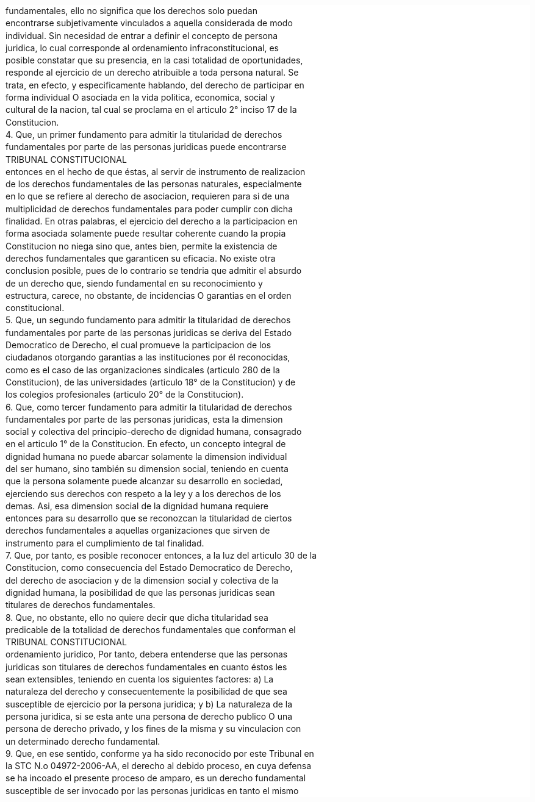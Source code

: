 fundamentales, ello no significa que los derechos solo puedan  
encontrarse subjetivamente vinculados a aquella considerada de modo  
individual. Sin necesidad de entrar a definir el concepto de persona  
juridica, lo cual corresponde al ordenamiento infraconstitucional, es  
posible constatar que su presencia, en la casi totalidad de oportunidades,  
responde al ejercicio de un derecho atribuible a toda persona natural. Se  
trata, en efecto, y especificamente hablando, del derecho de participar en  
forma individual O asociada en la vida politica, economica, social y  
cultural de la nacion, tal cual se proclama en el articulo 2° inciso 17 de la  
Constitucion.  
4. Que, un primer fundamento para admitir la titularidad de derechos  
fundamentales por parte de las personas juridicas puede encontrarse  
TRIBUNAL CONSTITUCIONAL  
entonces en el hecho de que éstas, al servir de instrumento de realizacion  
de los derechos fundamentales de las personas naturales, especialmente  
en lo que se refiere al derecho de asociacion, requieren para si de una  
multiplicidad de derechos fundamentales para poder cumplir con dicha  
finalidad. En otras palabras, el ejercicio del derecho a la participacion en  
forma asociada solamente puede resultar coherente cuando la propia  
Constitucion no niega sino que, antes bien, permite la existencia de  
derechos fundamentales que garanticen su eficacia. No existe otra  
conclusion posible, pues de lo contrario se tendria que admitir el absurdo  
de un derecho que, siendo fundamental en su reconocimiento y  
estructura, carece, no obstante, de incidencias O garantias en el orden  
constitucional.  
5. Que, un segundo fundamento para admitir la titularidad de derechos  
fundamentales por parte de las personas juridicas se deriva del Estado  
Democratico de Derecho, el cual promueve la participacion de los  
ciudadanos otorgando garantias a las instituciones por él reconocidas,  
como es el caso de las organizaciones sindicales (articulo 280 de la  
Constitucion), de las universidades (articulo 18° de la Constitucion) y de  
los colegios profesionales (articulo 20° de la Constitucion).  
6. Que, como tercer fundamento para admitir la titularidad de derechos  
fundamentales por parte de las personas juridicas, esta la dimension  
social y colectiva del principio-derecho de dignidad humana, consagrado  
en el articulo 1° de la Constitucion. En efecto, un concepto integral de  
dignidad humana no puede abarcar solamente la dimension individual  
del ser humano, sino también su dimension social, teniendo en cuenta  
que la persona solamente puede alcanzar su desarrollo en sociedad,  
ejerciendo sus derechos con respeto a la ley y a los derechos de los  
demas. Asi, esa dimension social de la dignidad humana requiere  
entonces para su desarrollo que se reconozcan la titularidad de ciertos  
derechos fundamentales a aquellas organizaciones que sirven de  
instrumento para el cumplimiento de tal finalidad.  
7. Que, por tanto, es posible reconocer entonces, a la luz del articulo 30 de la  
Constitucion, como consecuencia del Estado Democratico de Derecho,  
del derecho de asociacion y de la dimension social y colectiva de la  
dignidad humana, la posibilidad de que las personas juridicas sean  
titulares de derechos fundamentales.  
8. Que, no obstante, ello no quiere decir que dicha titularidad sea  
predicable de la totalidad de derechos fundamentales que conforman el  
TRIBUNAL CONSTITUCIONAL  
ordenamiento juridico, Por tanto, debera entenderse que las personas  
juridicas son titulares de derechos fundamentales en cuanto éstos les  
sean extensibles, teniendo en cuenta los siguientes factores: a) La  
naturaleza del derecho y consecuentemente la posibilidad de que sea  
susceptible de ejercicio por la persona juridica; y b) La naturaleza de la  
persona juridica, si se esta ante una persona de derecho publico O una  
persona de derecho privado, y los fines de la misma y su vinculacion con  
un determinado derecho fundamental.  
9. Que, en ese sentido, conforme ya ha sido reconocido por este Tribunal en  
la STC N.o 04972-2006-AA, el derecho al debido proceso, en cuya defensa  
se ha incoado el presente proceso de amparo, es un derecho fundamental  
susceptible de ser invocado por las personas juridicas en tanto el mismo  
